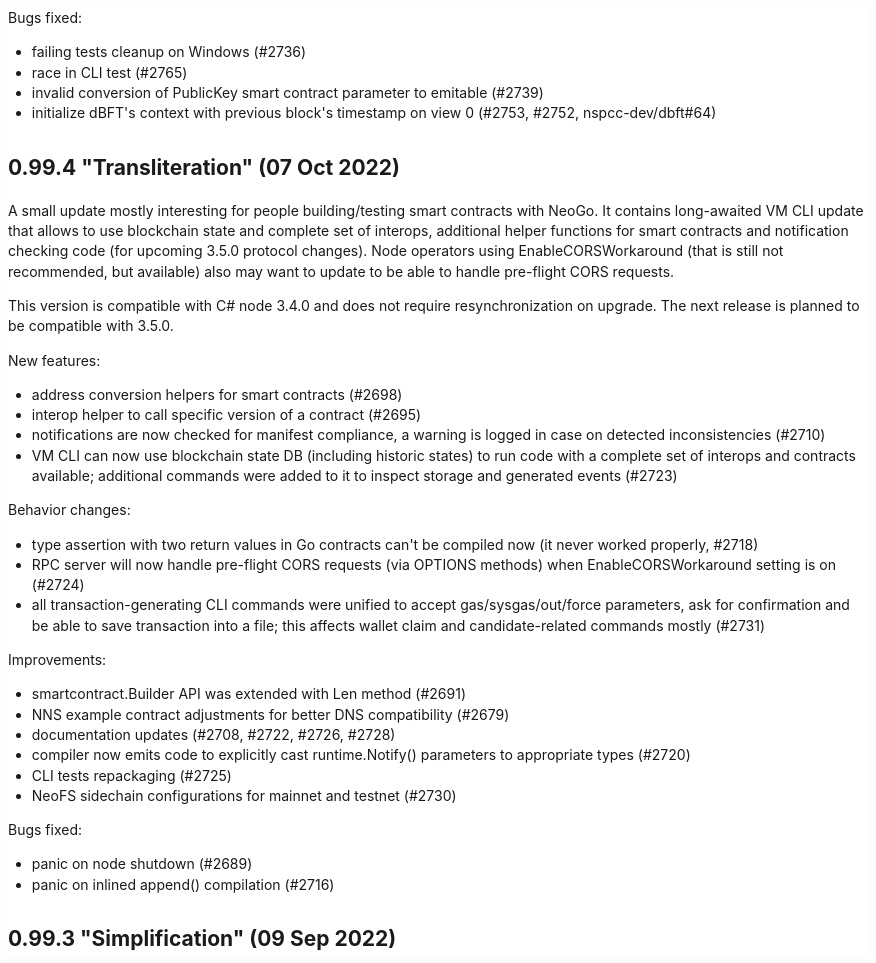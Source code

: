 Bugs fixed:
 * failing tests cleanup on Windows (#2736)
 * race in CLI test (#2765)
 * invalid conversion of PublicKey smart contract parameter to emitable (#2739)
 * initialize dBFT's context with previous block's timestamp on view 0 (#2753,
   #2752, nspcc-dev/dbft#64)

## 0.99.4 "Transliteration" (07 Oct 2022)

A small update mostly interesting for people building/testing smart contracts
with NeoGo. It contains long-awaited VM CLI update that allows to use
blockchain state and complete set of interops, additional helper functions for
smart contracts and notification checking code (for upcoming 3.5.0 protocol
changes). Node operators using EnableCORSWorkaround (that is still not
recommended, but available) also may want to update to be able to handle
pre-flight CORS requests.

This version is compatible with C# node 3.4.0 and does not require
resynchronization on upgrade. The next release is planned to be compatible
with 3.5.0.

New features:
 * address conversion helpers for smart contracts (#2698)
 * interop helper to call specific version of a contract (#2695)
 * notifications are now checked for manifest compliance, a warning is logged
   in case on detected inconsistencies (#2710)
 * VM CLI can now use blockchain state DB (including historic states) to run
   code with a complete set of interops and contracts available; additional
   commands were added to it to inspect storage and generated events (#2723)

Behavior changes:
 * type assertion with two return values in Go contracts can't be compiled now
   (it never worked properly, #2718)
 * RPC server will now handle pre-flight CORS requests (via OPTIONS methods)
   when EnableCORSWorkaround setting is on (#2724)
 * all transaction-generating CLI commands were unified to accept
   gas/sysgas/out/force parameters, ask for confirmation and be able to save
   transaction into a file; this affects wallet claim and candidate-related
   commands mostly (#2731)

Improvements:
 * smartcontract.Builder API was extended with Len method (#2691)
 * NNS example contract adjustments for better DNS compatibility (#2679)
 * documentation updates (#2708, #2722, #2726, #2728)
 * compiler now emits code to explicitly cast runtime.Notify() parameters to
   appropriate types (#2720)
 * CLI tests repackaging (#2725)
 * NeoFS sidechain configurations for mainnet and testnet (#2730)

Bugs fixed:
 * panic on node shutdown (#2689)
 * panic on inlined append() compilation (#2716)

## 0.99.3 "Simplification" (09 Sep 2022)
